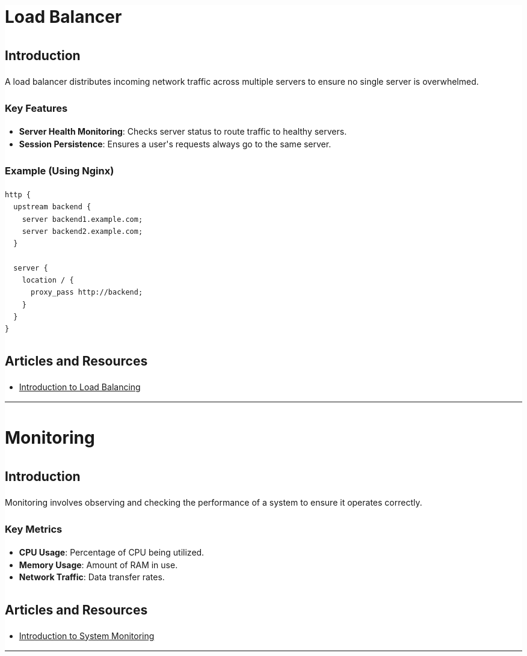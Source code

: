 
# Load Balancer

## Introduction
A load balancer distributes incoming network traffic across multiple servers to ensure no single server is overwhelmed.

### Key Features
- **Server Health Monitoring**: Checks server status to route traffic to healthy servers.
- **Session Persistence**: Ensures a user's requests always go to the same server.

### Example (Using Nginx)
```nginx
http {
  upstream backend {
    server backend1.example.com;
    server backend2.example.com;
  }

  server {
    location / {
      proxy_pass http://backend;
    }
  }
}
```

## Articles and Resources
- [Introduction to Load Balancing](https://www.nginx.com/resources/glossary/load-balancing/)

---

# Monitoring

## Introduction
Monitoring involves observing and checking the performance of a system to ensure it operates correctly.

### Key Metrics
- **CPU Usage**: Percentage of CPU being utilized.
- **Memory Usage**: Amount of RAM in use.
- **Network Traffic**: Data transfer rates.

## Articles and Resources
- [Introduction to System Monitoring](https://www.oreilly.com/library/view/effective-monitoring-and/9781449333515/ch01.html)

---